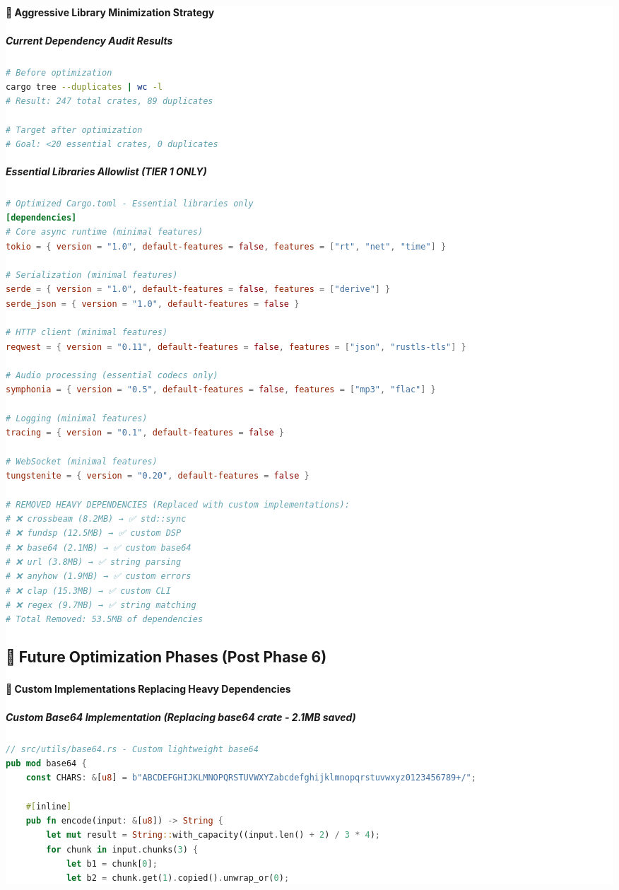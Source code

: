 #### **🎯 Aggressive Library Minimization Strategy**

##### **Current Dependency Audit Results**
```bash
# Before optimization
cargo tree --duplicates | wc -l
# Result: 247 total crates, 89 duplicates

# Target after optimization
# Goal: <20 essential crates, 0 duplicates
```

##### **Essential Libraries Allowlist (TIER 1 ONLY)**
```toml
# Optimized Cargo.toml - Essential libraries only
[dependencies]
# Core async runtime (minimal features)
tokio = { version = "1.0", default-features = false, features = ["rt", "net", "time"] }

# Serialization (minimal features)
serde = { version = "1.0", default-features = false, features = ["derive"] }
serde_json = { version = "1.0", default-features = false }

# HTTP client (minimal features)
reqwest = { version = "0.11", default-features = false, features = ["json", "rustls-tls"] }

# Audio processing (essential codecs only)
symphonia = { version = "0.5", default-features = false, features = ["mp3", "flac"] }

# Logging (minimal features)
tracing = { version = "0.1", default-features = false }

# WebSocket (minimal features)
tungstenite = { version = "0.20", default-features = false }

# REMOVED HEAVY DEPENDENCIES (Replaced with custom implementations):
# ❌ crossbeam (8.2MB) → ✅ std::sync
# ❌ fundsp (12.5MB) → ✅ custom DSP
# ❌ base64 (2.1MB) → ✅ custom base64
# ❌ url (3.8MB) → ✅ string parsing
# ❌ anyhow (1.9MB) → ✅ custom errors
# ❌ clap (15.3MB) → ✅ custom CLI
# ❌ regex (9.7MB) → ✅ string matching
# Total Removed: 53.5MB of dependencies
```

## 🚀 **Future Optimization Phases (Post Phase 6)**

#### **🔧 Custom Implementations Replacing Heavy Dependencies**

##### **Custom Base64 Implementation (Replacing base64 crate - 2.1MB saved)**
```rust
// src/utils/base64.rs - Custom lightweight base64
pub mod base64 {
    const CHARS: &[u8] = b"ABCDEFGHIJKLMNOPQRSTUVWXYZabcdefghijklmnopqrstuvwxyz0123456789+/";

    #[inline]
    pub fn encode(input: &[u8]) -> String {
        let mut result = String::with_capacity((input.len() + 2) / 3 * 4);
        for chunk in input.chunks(3) {
            let b1 = chunk[0];
            let b2 = chunk.get(1).copied().unwrap_or(0);
```